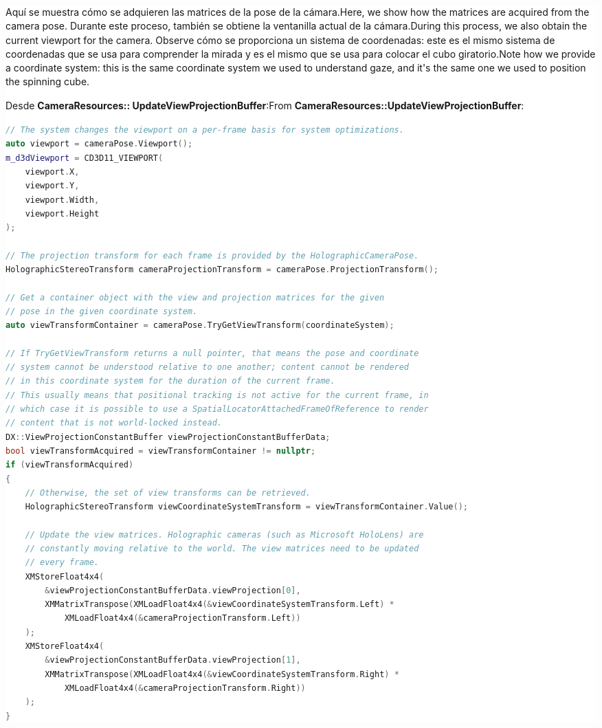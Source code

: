 <span data-ttu-id="e8bd2-193">Aquí se muestra cómo se adquieren las matrices de la pose de la cámara.</span><span class="sxs-lookup"><span data-stu-id="e8bd2-193">Here, we show how the matrices are acquired from the camera pose.</span></span> <span data-ttu-id="e8bd2-194">Durante este proceso, también se obtiene la ventanilla actual de la cámara.</span><span class="sxs-lookup"><span data-stu-id="e8bd2-194">During this process, we also obtain the current viewport for the camera.</span></span> <span data-ttu-id="e8bd2-195">Observe cómo se proporciona un sistema de coordenadas: este es el mismo sistema de coordenadas que se usa para comprender la mirada y es el mismo que se usa para colocar el cubo giratorio.</span><span class="sxs-lookup"><span data-stu-id="e8bd2-195">Note how we provide a coordinate system: this is the same coordinate system we used to understand gaze, and it's the same one we used to position the spinning cube.</span></span>


<span data-ttu-id="e8bd2-196">Desde **CameraResources:: UpdateViewProjectionBuffer**:</span><span class="sxs-lookup"><span data-stu-id="e8bd2-196">From **CameraResources::UpdateViewProjectionBuffer**:</span></span>

```cpp
// The system changes the viewport on a per-frame basis for system optimizations.
auto viewport = cameraPose.Viewport();
m_d3dViewport = CD3D11_VIEWPORT(
    viewport.X,
    viewport.Y,
    viewport.Width,
    viewport.Height
);

// The projection transform for each frame is provided by the HolographicCameraPose.
HolographicStereoTransform cameraProjectionTransform = cameraPose.ProjectionTransform();

// Get a container object with the view and projection matrices for the given
// pose in the given coordinate system.
auto viewTransformContainer = cameraPose.TryGetViewTransform(coordinateSystem);

// If TryGetViewTransform returns a null pointer, that means the pose and coordinate
// system cannot be understood relative to one another; content cannot be rendered
// in this coordinate system for the duration of the current frame.
// This usually means that positional tracking is not active for the current frame, in
// which case it is possible to use a SpatialLocatorAttachedFrameOfReference to render
// content that is not world-locked instead.
DX::ViewProjectionConstantBuffer viewProjectionConstantBufferData;
bool viewTransformAcquired = viewTransformContainer != nullptr;
if (viewTransformAcquired)
{
    // Otherwise, the set of view transforms can be retrieved.
    HolographicStereoTransform viewCoordinateSystemTransform = viewTransformContainer.Value();

    // Update the view matrices. Holographic cameras (such as Microsoft HoloLens) are
    // constantly moving relative to the world. The view matrices need to be updated
    // every frame.
    XMStoreFloat4x4(
        &viewProjectionConstantBufferData.viewProjection[0],
        XMMatrixTranspose(XMLoadFloat4x4(&viewCoordinateSystemTransform.Left) *
            XMLoadFloat4x4(&cameraProjectionTransform.Left))
    );
    XMStoreFloat4x4(
        &viewProjectionConstantBufferData.viewProjection[1],
        XMMatrixTranspose(XMLoadFloat4x4(&viewCoordinateSystemTransform.Right) *
            XMLoadFloat4x4(&cameraProjectionTransform.Right))
    );
}
```
